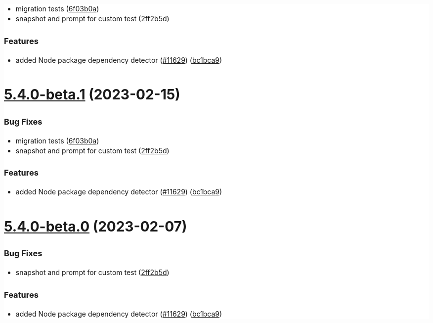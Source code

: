 * migration tests ([6f03b0a](https://github.com/aws-amplify/amplify-cli/commit/6f03b0af1cfd12e9f0e3bd96b2f660d6b1a4e03f))
* snapshot and prompt for custom test ([2ff2b5d](https://github.com/aws-amplify/amplify-cli/commit/2ff2b5da15bf3fa097d03b14e24d128ac6ea64df))


### Features

* added Node package dependency detector ([#11629](https://github.com/aws-amplify/amplify-cli/issues/11629)) ([bc1bca9](https://github.com/aws-amplify/amplify-cli/commit/bc1bca947af243cab70cea484b4325da3f817198))





# [5.4.0-beta.1](https://github.com/aws-amplify/amplify-cli/compare/@aws-amplify/amplify-migration-tests@5.3.3...@aws-amplify/amplify-migration-tests@5.4.0-beta.1) (2023-02-15)


### Bug Fixes

* migration tests ([6f03b0a](https://github.com/aws-amplify/amplify-cli/commit/6f03b0af1cfd12e9f0e3bd96b2f660d6b1a4e03f))
* snapshot and prompt for custom test ([2ff2b5d](https://github.com/aws-amplify/amplify-cli/commit/2ff2b5da15bf3fa097d03b14e24d128ac6ea64df))


### Features

* added Node package dependency detector ([#11629](https://github.com/aws-amplify/amplify-cli/issues/11629)) ([bc1bca9](https://github.com/aws-amplify/amplify-cli/commit/bc1bca947af243cab70cea484b4325da3f817198))





# [5.4.0-beta.0](https://github.com/aws-amplify/amplify-cli/compare/@aws-amplify/amplify-migration-tests@5.3.3...@aws-amplify/amplify-migration-tests@5.4.0-beta.0) (2023-02-07)


### Bug Fixes

* snapshot and prompt for custom test ([2ff2b5d](https://github.com/aws-amplify/amplify-cli/commit/2ff2b5da15bf3fa097d03b14e24d128ac6ea64df))


### Features

* added Node package dependency detector ([#11629](https://github.com/aws-amplify/amplify-cli/issues/11629)) ([bc1bca9](https://github.com/aws-amplify/amplify-cli/commit/bc1bca947af243cab70cea484b4325da3f817198))

